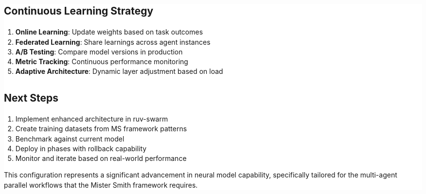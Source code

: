 ## Continuous Learning Strategy

1. **Online Learning**: Update weights based on task outcomes
2. **Federated Learning**: Share learnings across agent instances
3. **A/B Testing**: Compare model versions in production
4. **Metric Tracking**: Continuous performance monitoring
5. **Adaptive Architecture**: Dynamic layer adjustment based on load

## Next Steps

1. Implement enhanced architecture in ruv-swarm
2. Create training datasets from MS framework patterns
3. Benchmark against current model
4. Deploy in phases with rollback capability
5. Monitor and iterate based on real-world performance

This configuration represents a significant advancement in neural model capability, specifically tailored for the multi-agent parallel workflows that the Mister Smith framework requires.